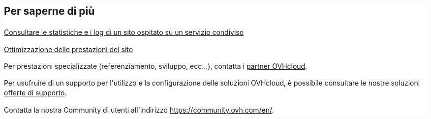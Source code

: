 ## Per saperne di più <a name="go-further"></a>

[Consultare le statistiche e i log di un sito ospitato su un servizio condiviso](/pages/web_cloud/web_hosting/logs_and_statistics)

[Ottimizzazione delle prestazioni del sito](/pages/web_cloud/web_hosting/optimise_your_website_performance)

Per prestazioni specializzate (referenziamento, sviluppo, ecc...), contatta i [partner OVHcloud](/links/partner).

Per usufruire di un supporto per l'utilizzo e la configurazione delle soluzioni OVHcloud, è possibile consultare le nostre soluzioni [offerte di supporto](/links/support).

Contatta la nostra Community di utenti all'indirizzo <https://community.ovh.com/en/>.